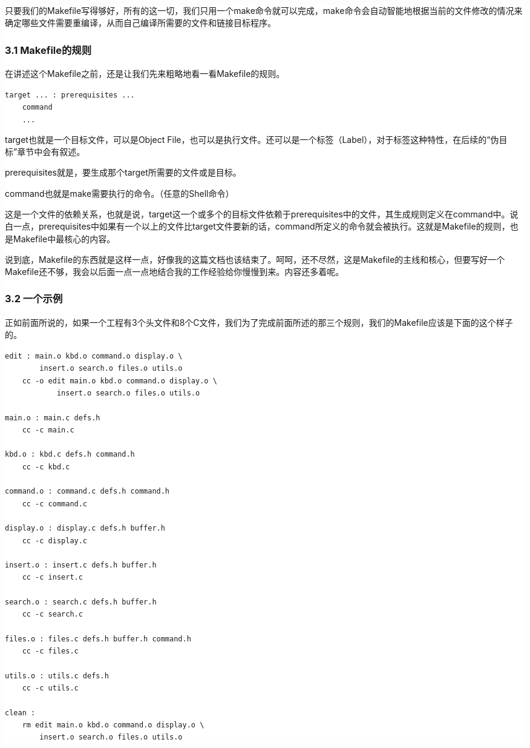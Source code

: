 只要我们的Makefile写得够好，所有的这一切，我们只用一个make命令就可以完成，make命令会自动智能地根据当前的文件修改的情况来确定哪些文件需要重编译，从而自己编译所需要的文件和链接目标程序。

### 3.1 Makefile的规则

在讲述这个Makefile之前，还是让我们先来粗略地看一看Makefile的规则。

```shell
target ... : prerequisites ...
	command
	...
```

target也就是一个目标文件，可以是Object File，也可以是执行文件。还可以是一个标签（Label），对于标签这种特性，在后续的“伪目标”章节中会有叙述。

prerequisites就是，要生成那个target所需要的文件或是目标。

command也就是make需要执行的命令。（任意的Shell命令）

这是一个文件的依赖关系，也就是说，target这一个或多个的目标文件依赖于prerequisites中的文件，其生成规则定义在command中。说白一点，prerequisites中如果有一个以上的文件比target文件要新的话，command所定义的命令就会被执行。这就是Makefile的规则，也是Makefile中最核心的内容。

说到底，Makefile的东西就是这样一点，好像我的这篇文档也该结束了。呵呵，还不尽然，这是Makefile的主线和核心，但要写好一个Makefile还不够，我会以后面一点一点地结合我的工作经验给你慢慢到来。内容还多着呢。

### 3.2 一个示例

正如前面所说的，如果一个工程有3个头文件和8个C文件，我们为了完成前面所述的那三个规则，我们的Makefile应该是下面的这个样子的。

```shell
edit : main.o kbd.o command.o display.o \
        insert.o search.o files.o utils.o
	cc -o edit main.o kbd.o command.o display.o \
            insert.o search.o files.o utils.o

main.o : main.c defs.h
	cc -c main.c

kbd.o : kbd.c defs.h command.h
	cc -c kbd.c

command.o : command.c defs.h command.h
	cc -c command.c

display.o : display.c defs.h buffer.h
	cc -c display.c

insert.o : insert.c defs.h buffer.h
	cc -c insert.c

search.o : search.c defs.h buffer.h
	cc -c search.c

files.o : files.c defs.h buffer.h command.h
	cc -c files.c

utils.o : utils.c defs.h
	cc -c utils.c

clean :
	rm edit main.o kbd.o command.o display.o \
        insert.o search.o files.o utils.o
```
